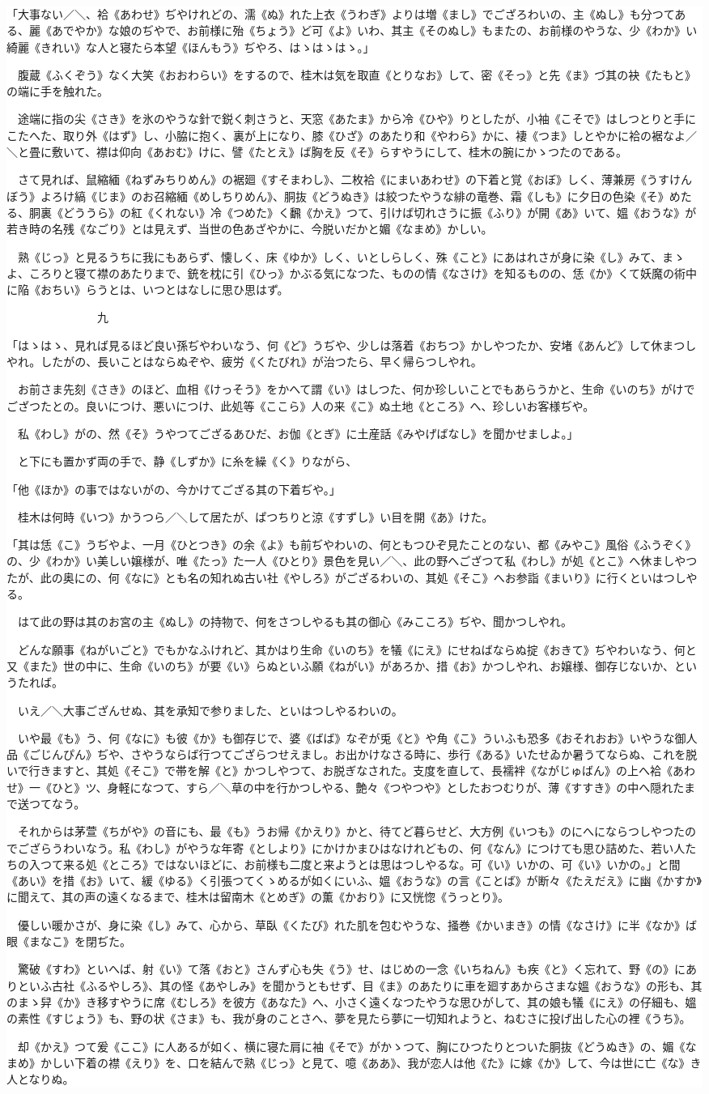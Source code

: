 「大事ない／＼、袷《あわせ》ぢやけれどの、濡《ぬ》れた上衣《うわぎ》よりは増《まし》でござろわいの、主《ぬし》も分つてある、麗《あでやか》な娘のぢやで、お前様に殆《ちょう》ど可《よ》いわ、其主《そのぬし》もまたの、お前様のやうな、少《わか》い綺麗《きれい》な人と寝たら本望《ほんもう》ぢやろ、はゝはゝはゝ。」

　腹蔵《ふくぞう》なく大笑《おおわらい》をするので、桂木は気を取直《とりなお》して、密《そっ》と先《ま》づ其の袂《たもと》の端に手を触れた。

　途端に指の尖《さき》を氷のやうな針で鋭く刺さうと、天窓《あたま》から冷《ひや》りとしたが、小袖《こそで》はしつとりと手にこたへた、取り外《はず》し、小脇に抱く、裏が上になり、膝《ひざ》のあたり和《やわら》かに、褄《つま》しとやかに袷の裾なよ／＼と畳に敷いて、襟は仰向《あおむ》けに、譬《たとえ》ば胸を反《そ》らすやうにして、桂木の腕にかゝつたのである。

　さて見れば、鼠縮緬《ねずみちりめん》の裾廻《すそまわし》、二枚袷《にまいあわせ》の下着と覚《おぼ》しく、薄兼房《うすけんぼう》よろけ縞《じま》のお召縮緬《めしちりめん》、胴抜《どうぬき》は絞つたやうな緋の竜巻、霜《しも》に夕日の色染《そ》めたる、胴裏《どううら》の紅《くれない》冷《つめた》く飜《かえ》つて、引けば切れさうに振《ふり》が開《あ》いて、媼《おうな》が若き時の名残《なごり》とは見えず、当世の色あざやかに、今脱いだかと媚《なまめ》かしい。

　熟《じっ》と見るうちに我にもあらず、懐しく、床《ゆか》しく、いとしらしく、殊《こと》にあはれさが身に染《し》みて、まゝよ、ころりと寝て襟のあたりまで、銃を枕に引《ひっ》かぶる気になつた、ものの情《なさけ》を知るものの、恁《か》くて妖魔の術中に陥《おちい》らうとは、いつとはなしに思ひ思はず。



　　　　　　　　九



「はゝはゝ、見れば見るほど良い孫ぢやわいなう、何《ど》うぢや、少しは落着《おちつ》かしやつたか、安堵《あんど》して休まつしやれ。したがの、長いことはならぬぞや、疲労《くたびれ》が治つたら、早く帰らつしやれ。

　お前さま先刻《さき》のほど、血相《けっそう》をかへて謂《い》はしつた、何か珍しいことでもあらうかと、生命《いのち》がけでござつたとの。良いにつけ、悪いにつけ、此処等《ここら》人の来《こ》ぬ土地《ところ》へ、珍しいお客様ぢや。

　私《わし》がの、然《そ》うやつてござるあひだ、お伽《とぎ》に土産話《みやげばなし》を聞かせましよ。」

　と下にも置かず両の手で、静《しずか》に糸を繰《く》りながら、

「他《ほか》の事ではないがの、今かけてござる其の下着ぢや。」

　桂木は何時《いつ》かうつら／＼して居たが、ぱつちりと涼《すずし》い目を開《あ》けた。

「其は恁《こ》うぢやよ、一月《ひとつき》の余《よ》も前ぢやわいの、何ともつひぞ見たことのない、都《みやこ》風俗《ふうぞく》の、少《わか》い美しい嬢様が、唯《たっ》た一人《ひとり》景色を見い／＼、此の野へござつて私《わし》が処《とこ》へ休ましやつたが、此の奥にの、何《なに》とも名の知れぬ古い社《やしろ》がござるわいの、其処《そこ》へお参詣《まいり》に行くといはつしやる。

　はて此の野は其のお宮の主《ぬし》の持物で、何をさつしやるも其の御心《みこころ》ぢや、聞かつしやれ。

　どんな願事《ねがいごと》でもかなふけれど、其かはり生命《いのち》を犠《にえ》にせねばならぬ掟《おきて》ぢやわいなう、何と又《また》世の中に、生命《いのち》が要《い》らぬといふ願《ねがい》があろか、措《お》かつしやれ、お嬢様、御存じないか、というたれば。

　いえ／＼大事ござんせぬ、其を承知で参りました、といはつしやるわいの。

　いや最《も》う、何《なに》も彼《か》も御存じで、婆《ばば》なぞが兎《と》や角《こ》ういふも恐多《おそれおお》いやうな御人品《ごじんぴん》ぢや、さやうならば行つてござらつせえまし。お出かけなさる時に、歩行《ある》いたせゐか暑うてならぬ、これを脱いで行きますと、其処《そこ》で帯を解《と》かつしやつて、お脱ぎなされた。支度を直して、長襦袢《ながじゅばん》の上へ袷《あわせ》一《ひと》ツ、身軽になつて、すら／＼草の中を行かつしやる、艶々《つやつや》としたおつむりが、薄《すすき》の中へ隠れたまで送つてなう。

　それからは茅萱《ちがや》の音にも、最《も》うお帰《かえり》かと、待てど暮らせど、大方例《いつも》のにへにならつしやつたのでござらうわいなう。私《わし》がやうな年寄《としより》にかけかまひはなけれどもの、何《なん》につけても思ひ詰めた、若い人たちの入つて来る処《ところ》ではないほどに、お前様も二度と来ようとは思はつしやるな。可《い》いかの、可《い》いかの。」と間《あい》を措《お》いて、緩《ゆる》く引張つてくゝめるが如くにいふ、媼《おうな》の言《ことば》が断々《たえだえ》に幽《かすか》に聞えて、其の声の遠くなるまで、桂木は留南木《とめぎ》の薫《かおり》に又恍惚《うっとり》。

　優しい暖かさが、身に染《し》みて、心から、草臥《くたび》れた肌を包むやうな、掻巻《かいまき》の情《なさけ》に半《なか》ば眼《まなこ》を閉ぢた。

　驚破《すわ》といへば、射《い》て落《おと》さんず心も失《う》せ、はじめの一念《いちねん》も疾《と》く忘れて、野《の》にありといふ古社《ふるやしろ》、其の怪《あやしみ》を聞かうともせず、目《ま》のあたりに車を廻すあからさまな媼《おうな》の形も、其のまゝ舁《か》き移すやうに席《むしろ》を彼方《あなた》へ、小さく遠くなつたやうな思ひがして、其の娘も犠《にえ》の仔細も、媼の素性《すじょう》も、野の状《さま》も、我が身のことさへ、夢を見たら夢に一切知れようと、ねむさに投げ出した心の裡《うち》。

　却《かえ》つて爰《ここ》に人あるが如く、横に寝た肩に袖《そで》がかゝつて、胸にひつたりとついた胴抜《どうぬき》の、媚《なまめ》かしい下着の襟《えり》を、口を結んで熟《じっ》と見て、噫《ああ》、我が恋人は他《た》に嫁《か》して、今は世に亡《な》き人となりぬ。
